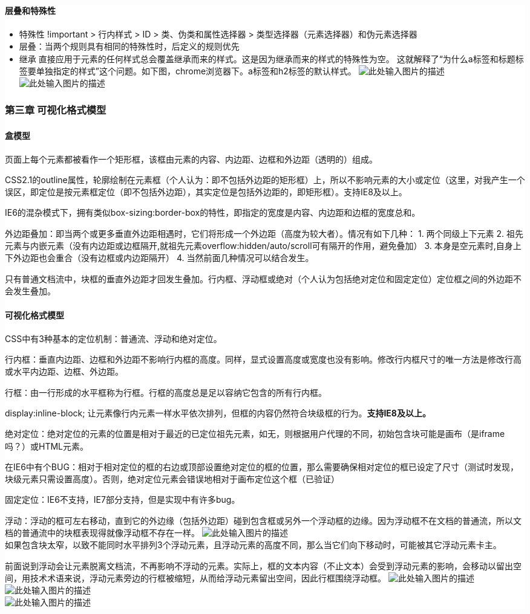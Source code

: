 #### 层叠和特殊性

 - 特殊性
    !important > 行内样式 > ID > 类、伪类和属性选择器 > 类型选择器（元素选择器）和伪元素选择器
 - 层叠：当两个规则具有相同的特殊性时，后定义的规则优先
 - 继承
    直接应用于元素的任何样式总会覆盖继承而来的样式。这是因为继承而来的样式的特殊性为空。 这就解释了“为什么a标签和标题标签要单独指定的样式”这个问题。如下图，chrome浏览器下。a标签和h2标签的默认样式。
![此处输入图片的描述][1]  
![此处输入图片的描述][2]


### 第三章 可视化格式模型

#### 盒模型

页面上每个元素都被看作一个矩形框，该框由元素的内容、内边距、边框和外边距（透明的）组成。

CSS2.1的outline属性，轮廓绘制在元素框（个人认为：即不包括外边距的矩形框）上，所以不影响元素的大小或定位（这里，对我产生一个误区，即定位是按元素框定位（即不包括外边距），其实定位是包括外边距的，即矩形框）。支持IE8及以上。

IE6的混杂模式下，拥有类似box-sizing:border-box的特性，即指定的宽度是内容、内边距和边框的宽度总和。

外边距叠加：即当两个或更多垂直外边距相遇时，它们将形成一个外边距（高度为较大者）。情况有如下几种：
     1. 两个同级上下元素
     2. 祖先元素与内嵌元素（没有内边距或边框隔开,就祖先元素overflow:hidden/auto/scroll可有隔开的作用，避免叠加）
     3. 本身是空元素时,自身上下外边距也会重合（没有边框或内边距隔开）
     4. 当然前面几种情况可以结合发生。

只有普通文档流中，块框的垂直外边距才回发生叠加。行内框、浮动框或绝对（个人认为包括绝对定位和固定定位）定位框之间的外边距不会发生叠加。

#### 可视化格式模型

CSS中有3种基本的定位机制：普通流、浮动和绝对定位。

行内框：垂直内边距、边框和外边距不影响行内框的高度。同样，显式设置高度或宽度也没有影响。修改行内框尺寸的唯一方法是修改行高或水平内边距、边框、外边距。

行框：由一行形成的水平框称为行框。行框的高度总是足以容纳它包含的所有行内框。

display:inline-block; 让元素像行内元素一样水平依次排列，但框的内容仍然符合块级框的行为。**支持IE8及以上。**

绝对定位：绝对定位的元素的位置是相对于最近的已定位祖先元素，如无，则根据用户代理的不同，初始包含块可能是画布（是iframe吗？）或HTML元素。

在IE6中有个BUG：相对于相对定位的框的右边或顶部设置绝对定位的框的位置，那么需要确保相对定位的框已设定了尺寸（测试时发现，块级元素只需设置高度）。否则，绝对定位元素会错误地相对于画布定位这个框（已验证）

固定定位：IE6不支持，IE7部分支持，但是实现中有许多bug。

浮动：浮动的框可左右移动，直到它的外边缘（包括外边距）碰到包含框或另外一个浮动框的边缘。因为浮动框不在文档的普通流，所以文档的普通流中的块框表现得就像浮动框不存在一样。
![此处输入图片的描述][3]   
如果包含块太窄，以致不能同时水平排列3个浮动元素，且浮动元素的高度不同，那么当它们向下移动时，可能被其它浮动元素卡主。

前面说到浮动会让元素脱离文档流，不再影响不浮动的元素。实际上，框的文本内容（不止文本）会受到浮动元素的影响，会移动以留出空间，用技术术语来说，浮动元素旁边的行框被缩短，从而给浮动元素留出空间，因此行框围绕浮动框。
![此处输入图片的描述][4]  
![此处输入图片的描述][5]  
![此处输入图片的描述][6]  


  [1]: https://blog-1251477229.cos.ap-chengdu.myqcloud.com/others/615180-20151122142212655-260430037.jpg
  [2]: https://blog-1251477229.cos.ap-chengdu.myqcloud.com/others/615180-20151122142226390-963867854.jpg
  [3]: https://blog-1251477229.cos.ap-chengdu.myqcloud.com/others/615180-20151122161707983-603474969.jpg
  [4]: https://blog-1251477229.cos.ap-chengdu.myqcloud.com/others/615180-20151122162756624-498882882.jpg
  [5]: https://blog-1251477229.cos.ap-chengdu.myqcloud.com/others/615180-20151122164038233-621267712.jpg
  [6]: https://blog-1251477229.cos.ap-chengdu.myqcloud.com/others/615180-20151122164048999-1126569143.jpg
  [7]: https://blog-1251477229.cos.ap-chengdu.myqcloud.com/others/615180-20151123214534686-1472015437.jpg
  [8]: https://blog-1251477229.cos.ap-chengdu.myqcloud.com/others/615180-20151123214541967-166102166.jpg
  [9]: https://blog-1251477229.cos.ap-chengdu.myqcloud.com/others/615180-20151123222336264-1720178800.jpg
  [10]: https://blog-1251477229.cos.ap-chengdu.myqcloud.com/others/615180-20151123232532967-1416854027.jpg
  [11]: https://blog-1251477229.cos.ap-chengdu.myqcloud.com/others/615180-20151124111613202-673126870.jpg
